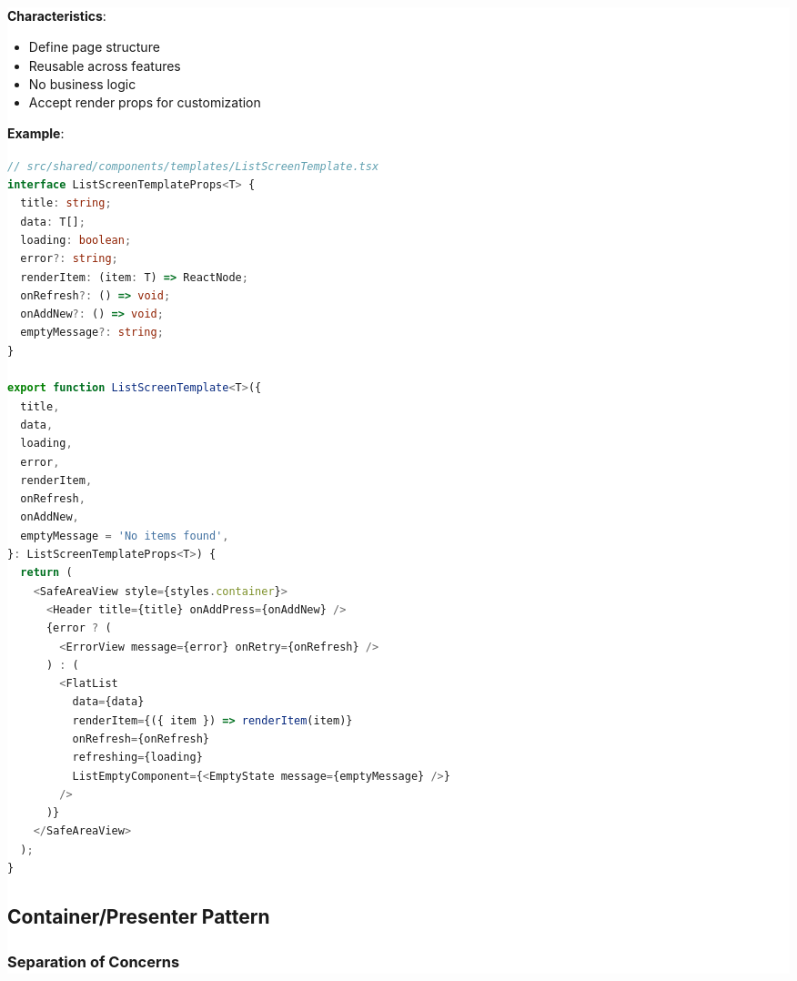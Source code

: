 **Characteristics**:
- Define page structure
- Reusable across features
- No business logic
- Accept render props for customization

**Example**:
```typescript
// src/shared/components/templates/ListScreenTemplate.tsx
interface ListScreenTemplateProps<T> {
  title: string;
  data: T[];
  loading: boolean;
  error?: string;
  renderItem: (item: T) => ReactNode;
  onRefresh?: () => void;
  onAddNew?: () => void;
  emptyMessage?: string;
}

export function ListScreenTemplate<T>({
  title,
  data,
  loading,
  error,
  renderItem,
  onRefresh,
  onAddNew,
  emptyMessage = 'No items found',
}: ListScreenTemplateProps<T>) {
  return (
    <SafeAreaView style={styles.container}>
      <Header title={title} onAddPress={onAddNew} />
      {error ? (
        <ErrorView message={error} onRetry={onRefresh} />
      ) : (
        <FlatList
          data={data}
          renderItem={({ item }) => renderItem(item)}
          onRefresh={onRefresh}
          refreshing={loading}
          ListEmptyComponent={<EmptyState message={emptyMessage} />}
        />
      )}
    </SafeAreaView>
  );
}
```

## Container/Presenter Pattern

### Separation of Concerns
